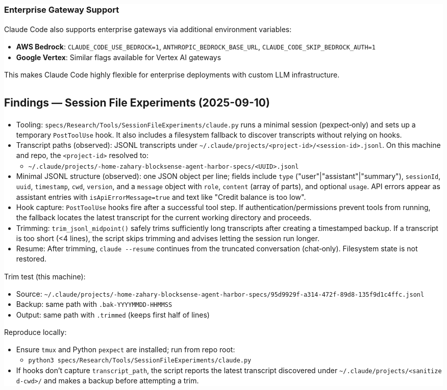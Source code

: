 ### Enterprise Gateway Support

Claude Code also supports enterprise gateways via additional environment variables:

- **AWS Bedrock**: `CLAUDE_CODE_USE_BEDROCK=1`, `ANTHROPIC_BEDROCK_BASE_URL`, `CLAUDE_CODE_SKIP_BEDROCK_AUTH=1`
- **Google Vertex**: Similar flags available for Vertex AI gateways

This makes Claude Code highly flexible for enterprise deployments with custom LLM infrastructure.

## Findings — Session File Experiments (2025-09-10)

- Tooling: `specs/Research/Tools/SessionFileExperiments/claude.py` runs a minimal session (pexpect‑only) and sets up a temporary `PostToolUse` hook. It also includes a filesystem fallback to discover transcripts without relying on hooks.
- Transcript paths (observed): JSONL transcripts under `~/.claude/projects/<project-id>/<session-id>.jsonl`. On this machine and repo, the `<project-id>` resolved to:
  - `~/.claude/projects/-home-zahary-blocksense-agent-harbor-specs/<UUID>.jsonl`
- Minimal JSONL structure (observed): one JSON object per line; fields include `type` ("user"|"assistant"|"summary"), `sessionId`, `uuid`, `timestamp`, `cwd`, `version`, and a `message` object with `role`, `content` (array of parts), and optional `usage`. API errors appear as assistant entries with `isApiErrorMessage=true` and text like "Credit balance is too low".
- Hook capture: `PostToolUse` hooks fire after a successful tool step. If authentication/permissions prevent tools from running, the fallback locates the latest transcript for the current working directory and proceeds.
- Trimming: `trim_jsonl_midpoint()` safely trims sufficiently long transcripts after creating a timestamped backup. If a transcript is too short (<4 lines), the script skips trimming and advises letting the session run longer.
- Resume: After trimming, `claude --resume` continues from the truncated conversation (chat‑only). Filesystem state is not restored.

Trim test (this machine):

- Source: `~/.claude/projects/-home-zahary-blocksense-agent-harbor-specs/95d9929f-a314-472f-89d8-135f9d1c4ffc.jsonl`
- Backup: same path with `.bak-YYYYMMDD-HHMMSS`
- Output: same path with `.trimmed` (keeps first half of lines)

Reproduce locally:

- Ensure `tmux` and Python `pexpect` are installed; run from repo root:
  - `python3 specs/Research/Tools/SessionFileExperiments/claude.py`
- If hooks don’t capture `transcript_path`, the script reports the latest transcript discovered under `~/.claude/projects/<sanitized-cwd>/` and makes a backup before attempting a trim.
